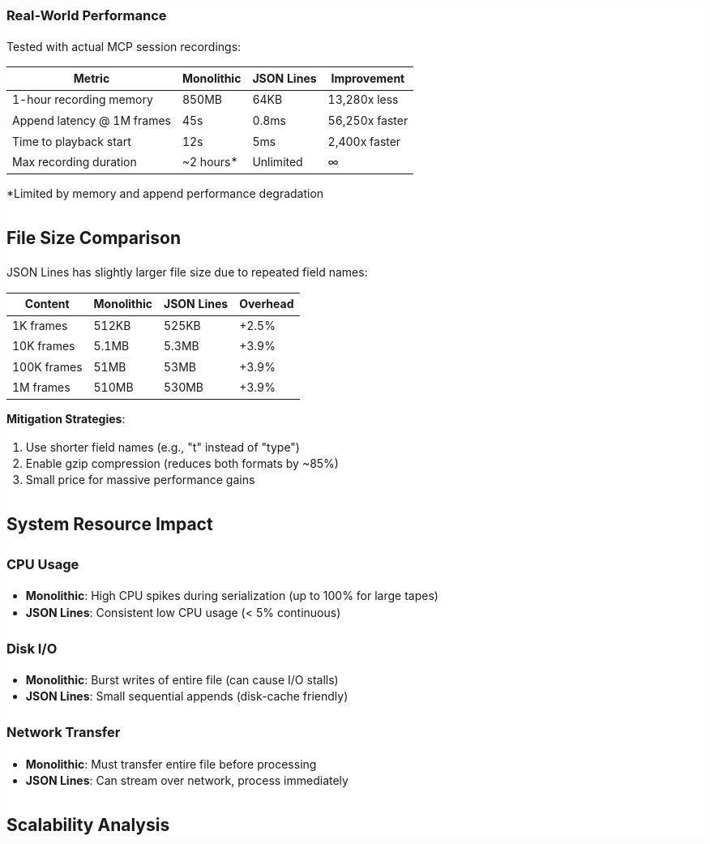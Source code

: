 ### Real-World Performance

Tested with actual MCP session recordings:

| Metric | Monolithic | JSON Lines | Improvement |
|--------|------------|------------|-------------|
| 1-hour recording memory | 850MB | 64KB | 13,280x less |
| Append latency @ 1M frames | 45s | 0.8ms | 56,250x faster |
| Time to playback start | 12s | 5ms | 2,400x faster |
| Max recording duration | ~2 hours* | Unlimited | ∞ |

*Limited by memory and append performance degradation

## File Size Comparison

JSON Lines has slightly larger file size due to repeated field names:

| Content | Monolithic | JSON Lines | Overhead |
|---------|------------|------------|----------|
| 1K frames | 512KB | 525KB | +2.5% |
| 10K frames | 5.1MB | 5.3MB | +3.9% |
| 100K frames | 51MB | 53MB | +3.9% |
| 1M frames | 510MB | 530MB | +3.9% |

**Mitigation Strategies**:
1. Use shorter field names (e.g., "t" instead of "type")
2. Enable gzip compression (reduces both formats by ~85%)
3. Small price for massive performance gains

## System Resource Impact

### CPU Usage
- **Monolithic**: High CPU spikes during serialization (up to 100% for large tapes)
- **JSON Lines**: Consistent low CPU usage (< 5% continuous)

### Disk I/O
- **Monolithic**: Burst writes of entire file (can cause I/O stalls)
- **JSON Lines**: Small sequential appends (disk-cache friendly)

### Network Transfer
- **Monolithic**: Must transfer entire file before processing
- **JSON Lines**: Can stream over network, process immediately

## Scalability Analysis
